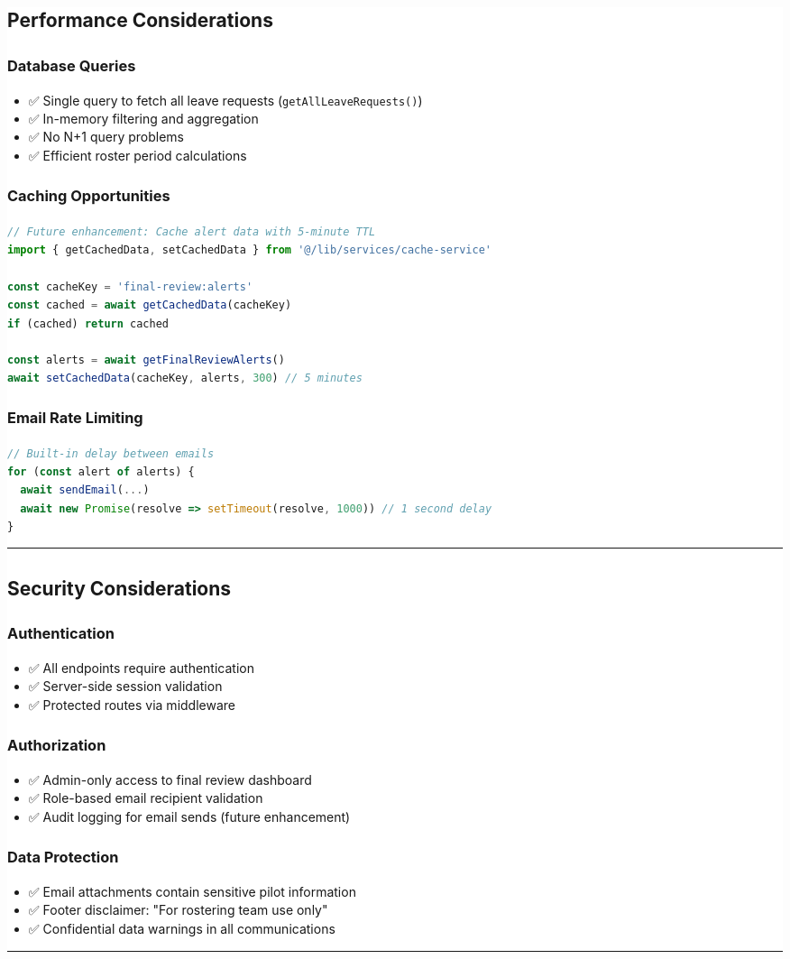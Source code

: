 
## Performance Considerations

### Database Queries
- ✅ Single query to fetch all leave requests (`getAllLeaveRequests()`)
- ✅ In-memory filtering and aggregation
- ✅ No N+1 query problems
- ✅ Efficient roster period calculations

### Caching Opportunities
```typescript
// Future enhancement: Cache alert data with 5-minute TTL
import { getCachedData, setCachedData } from '@/lib/services/cache-service'

const cacheKey = 'final-review:alerts'
const cached = await getCachedData(cacheKey)
if (cached) return cached

const alerts = await getFinalReviewAlerts()
await setCachedData(cacheKey, alerts, 300) // 5 minutes
```

### Email Rate Limiting
```typescript
// Built-in delay between emails
for (const alert of alerts) {
  await sendEmail(...)
  await new Promise(resolve => setTimeout(resolve, 1000)) // 1 second delay
}
```

---

## Security Considerations

### Authentication
- ✅ All endpoints require authentication
- ✅ Server-side session validation
- ✅ Protected routes via middleware

### Authorization
- ✅ Admin-only access to final review dashboard
- ✅ Role-based email recipient validation
- ✅ Audit logging for email sends (future enhancement)

### Data Protection
- ✅ Email attachments contain sensitive pilot information
- ✅ Footer disclaimer: "For rostering team use only"
- ✅ Confidential data warnings in all communications

---